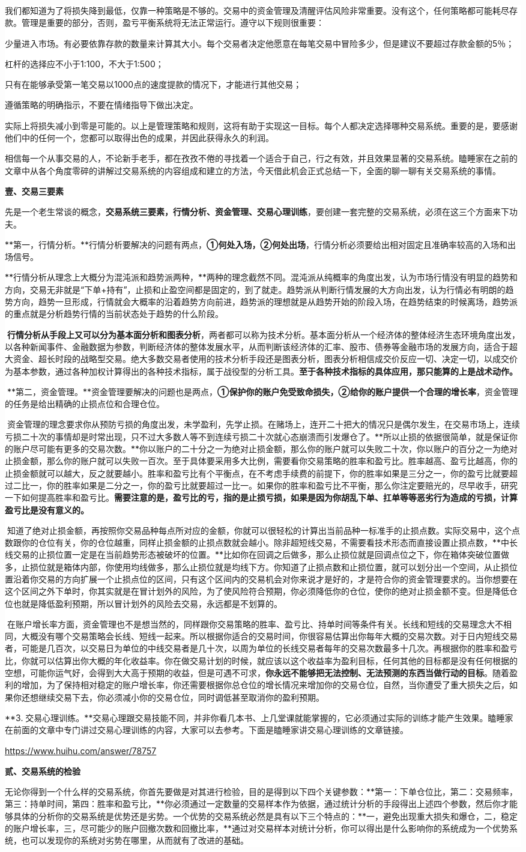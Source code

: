 我们都知道为了将损失降到最低，仅靠一种策略是不够的。交易中的资金管理及清醒评估风险非常重要。没有这个，任何策略都可能耗尽存款。管理是重要的部分，否则，盈亏平衡系统将无法正常运行。遵守以下规则很重要：

少量进入市场。有必要依靠存款的数量来计算其大小。每个交易者决定他愿意在每笔交易中冒险多少，但是建议不要超过存款金额的5％；  

杠杆的选择应不小于1:100，不大于1:500；

只有在能够承受第一笔交易以1000点的速度提款的情况下，才能进行其他交易；

遵循策略的明确指示，不要在情绪指导下做出决定。

实际上将损失减小到零是可能的。以上是管理策略和规则，这将有助于实现这一目标。每个人都决定选择哪种交易系统。重要的是，要感谢他们中的任何一个，您都可以取得出色的成果，并因此获得永久的利润。  

相信每一个从事交易的人，不论新手老手，都在孜孜不倦的寻找着一个适合于自己，行之有效，并且效果显著的交易系统。瞌睡家在之前的文章中从各个角度零碎的讲解过交易系统的内容组成和建立的方法，今天借此机会正式总结一下，全面的聊一聊有关交易系统的事情。

**壹、交易三要素**

先是一个老生常谈的概念，**交易系统三要素，行情分析、资金管理、交易心理训练**，要创建一套完整的交易系统，必须在这三个方面来下功夫。

**第一，行情分析。**行情分析要解决的问题有两点，**①何处入场，②何处出场**，行情分析必须要给出相对固定且准确率较高的入场和出场信号。

**行情分析从理念上大概分为混沌派和趋势派两种，**两种的理念截然不同。混沌派从纯概率的角度出发，认为市场行情没有明显的趋势和方向，交易无非就是“下单+持有”，止损和止盈空间都是固定的，到了就走。趋势派从判断行情发展的大方向出发，认为行情必有明朗的趋势方向，趋势一旦形成，行情就会大概率的沿着趋势方向前进，趋势派的理想就是从趋势开始的阶段入场，在趋势结束的时候离场，趋势派的重点就是分析趋势行情的当前状态处于趋势的什么阶段。

 **行情分析从手段上又可以分为基本面分析和图表分析**，两者都可以称为技术分析。基本面分析从一个经济体的整体经济生态环境角度出发，以各种新闻事件、金融数据为参数，判断经济体的整体发展水平，从而判断该经济体的汇率、股市、债券等金融市场的发展方向，适合于超大资金、超长时段的战略型交易。绝大多数交易者使用的技术分析手段还是图表分析，图表分析相信成交价反应一切、决定一切，以成交价为基本参数，通过各种加权计算得出的各种技术指标，属于战役型的分析工具。**至于各种技术指标的具体应用，那只能算的上是战术动作。**

 **第二，资金管理。**资金管理要解决的问题也是两点，**①保护你的账户免受致命损失，②给你的账户提供一个合理的增长率**，资金管理的任务是给出精确的止损点位和合理仓位。

 资金管理的理念要求你从预防亏损的角度出发，未学盈利，先学止损。在赌场上，连开二十把大的情况只是偶尔发生，在交易市场上，连续亏损二十次的事情却是时常出现，只不过大多数人等不到连续亏损二十次就心态崩溃而引发爆仓了。**所以止损的依据很简单，就是保证你的账户尽可能有更多的交易次数。**你以账户的二十分之一为绝对止损金额，那么你的账户就可以失败二十次，你以账户的百分之一为绝对止损金额，那么你的账户就可以失败一百次。至于具体要采用多大比例，需要看你交易策略的胜率和盈亏比。胜率越高、盈亏比越高，你的止损金额就可以越大，反之就要越小。胜率和盈亏比有个平衡点，在不考虑手续费的前提下，你的胜率如果是三分之一，你的盈亏比就要超过二比一，你的胜率如果是二分之一，你的盈亏比就要超过一比一。如果你的胜率和盈亏比不平衡，那么你注定要赔光的，尽早收手，研究一下如何提高胜率和盈亏比。**需要注意的是，盈亏比的亏，指的是止损亏损，如果是因为你胡乱下单、扛单等等恶劣行为造成的亏损，计算盈亏比是没有意义的。**

 知道了绝对止损金额，再按照你交易品种每点所对应的金额，你就可以很轻松的计算出当前品种一标准手的止损点数。实际交易中，这个点数跟你的仓位有关，你的仓位越重，同样止损金额的止损点数就会越小。除非超短线交易，不需要看技术形态而直接设置止损点数，**中长线交易的止损位置一定是在当前趋势形态被破坏的位置。**比如你在回调之后做多，那么止损位就是回调点位之下，你在箱体突破位置做多，止损位就是箱体内部，你使用均线做多，那么止损位就是均线下方。你知道了止损点数和止损位置，就可以划分出一个空间，从止损位置沿着你交易的方向扩展一个止损点位的区间，只有这个区间内的交易机会对你来说才是好的，才是符合你的资金管理要求的。当你想要在这个区间之外下单时，你其实就是在冒计划外的风险，为了使风险符合预期，你必须降低你的仓位，使你的绝对止损金额不变。但是降低仓位也就是降低盈利预期，所以冒计划外的风险去交易，永远都是不划算的。

 在账户增长率方面，资金管理也不是想当然的，同样跟你交易策略的胜率、盈亏比、持单时间等条件有关。长线和短线的交易理念大不相同，大概没有哪个交易策略会长线、短线一起来。所以根据你适合的交易时间，你很容易估算出你每年大概的交易次数。对于日内短线交易者，可能是几百次，以交易日为单位的中线交易者是几十次，以周为单位的长线交易者每年的交易次数最多十几次。再根据你的胜率和盈亏比，你就可以估算出你大概的年化收益率。你在做交易计划的时候，就应该以这个收益率为盈利目标，任何其他的目标都是没有任何根据的空想，可能你运气好，会得到大大高于预期的收益，但是可遇不可求，**你永远不能够把无法控制、无法预测的东西当做行动的目标**。随着盈利的增加，为了保持相对稳定的账户增长率，你还需要根据你总仓位的增长情况来增加你的交易仓位，自然，当你遭受了重大损失之后，如果你还想继续交易下去，你必须减小你的交易仓位，同时调低甚至取消你的盈利预期。

**3. 交易心理训练。**交易心理跟交易技能不同，并非你看几本书、上几堂课就能掌握的，它必须通过实际的训练才能产生效果。瞌睡家在前面的文章中专门讲过交易心理训练的内容，大家可以去参考。下面是瞌睡家讲交易心理训练的文章链接。

https://www.huihu.com/answer/78757

**贰、交易系统的检验**

无论你得到一个什么样的交易系统，你首先要做是对其进行检验，目的是得到以下四个关键参数：**第一：下单仓位比，第二：交易频率，第三：持单时间，第四：胜率和盈亏比，**你必须通过一定数量的交易样本作为依据，通过统计分析的手段得出上述四个参数，然后你才能够具体的分析你的交易系统是优势还是劣势。一个优势的交易系统必然是具有以下三个特点的：**一，避免出现重大损失和爆仓，二，稳定的账户增长率，三，尽可能少的账户回撤次数和回撤比率，**通过对交易样本对统计分析，你可以得出是什么影响你的系统成为一个优势系统，也可以发现你的系统对劣势在哪里，从而就有了改进的基础。  
